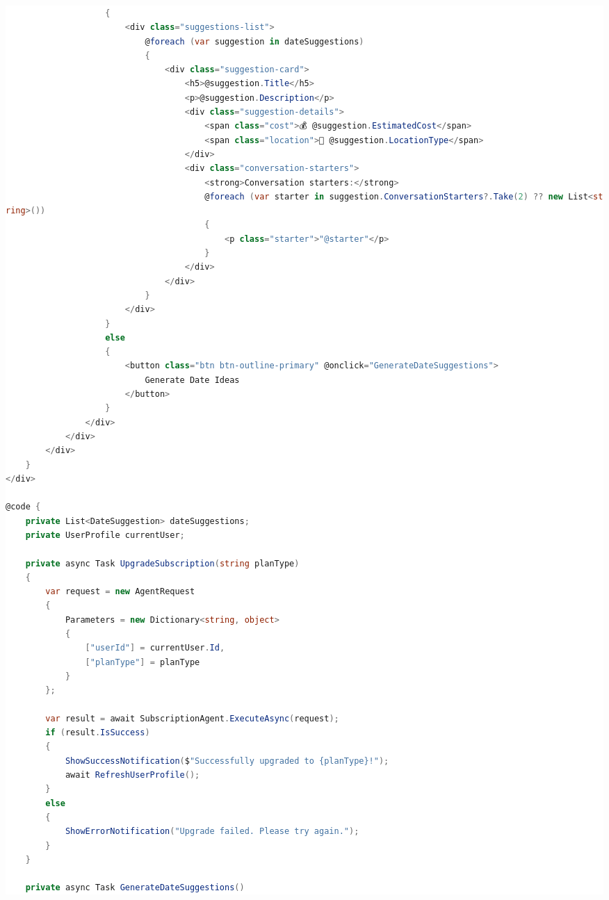```csharp
                    {
                        <div class="suggestions-list">
                            @foreach (var suggestion in dateSuggestions)
                            {
                                <div class="suggestion-card">
                                    <h5>@suggestion.Title</h5>
                                    <p>@suggestion.Description</p>
                                    <div class="suggestion-details">
                                        <span class="cost">💰 @suggestion.EstimatedCost</span>
                                        <span class="location">📍 @suggestion.LocationType</span>
                                    </div>
                                    <div class="conversation-starters">
                                        <strong>Conversation starters:</strong>
                                        @foreach (var starter in suggestion.ConversationStarters?.Take(2) ?? new List<string>())
                                        {
                                            <p class="starter">"@starter"</p>
                                        }
                                    </div>
                                </div>
                            }
                        </div>
                    }
                    else
                    {
                        <button class="btn btn-outline-primary" @onclick="GenerateDateSuggestions">
                            Generate Date Ideas
                        </button>
                    }
                </div>
            </div>
        </div>
    }
</div>

@code {
    private List<DateSuggestion> dateSuggestions;
    private UserProfile currentUser;

    private async Task UpgradeSubscription(string planType)
    {
        var request = new AgentRequest
        {
            Parameters = new Dictionary<string, object>
            {
                ["userId"] = currentUser.Id,
                ["planType"] = planType
            }
        };

        var result = await SubscriptionAgent.ExecuteAsync(request);
        if (result.IsSuccess)
        {
            ShowSuccessNotification($"Successfully upgraded to {planType}!");
            await RefreshUserProfile();
        }
        else
        {
            ShowErrorNotification("Upgrade failed. Please try again.");
        }
    }

    private async Task GenerateDateSuggestions()
```